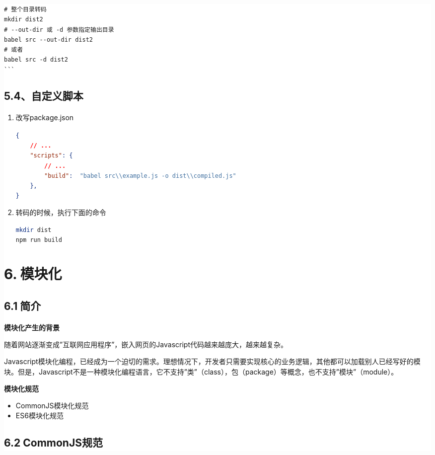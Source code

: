     # 整个目录转码
    mkdir dist2
    # --out-dir 或 -d 参数指定输出目录
    babel src --out-dir dist2
    # 或者
    babel src -d dist2
    ```

    

## 5.4、自定义脚本

1. 改写package.json

    ```json
    {
        // ...
        "scripts": {
            // ...
            "build":  "babel src\\example.js -o dist\\compiled.js"
        },
    }
    ```

2. 转码的时候，执行下面的命令

    ```zsh
    mkdir dist
    npm run build
    ```



# 6. 模块化

## 6.1 简介

**模块化产生的背景**

随着网站逐渐变成”互联网应用程序”，嵌入网页的Javascript代码越来越庞大，越来越复杂。

Javascript模块化编程，已经成为一个迫切的需求。理想情况下，开发者只需要实现核心的业务逻辑，其他都可以加载别人已经写好的模块。但是，Javascript不是一种模块化编程语言，它不支持”类”（class），包（package）等概念，也不支持”模块”（module）。

**模块化规范**

- CommonJS模块化规范
- ES6模块化规范

## 6.2 CommonJS规范
